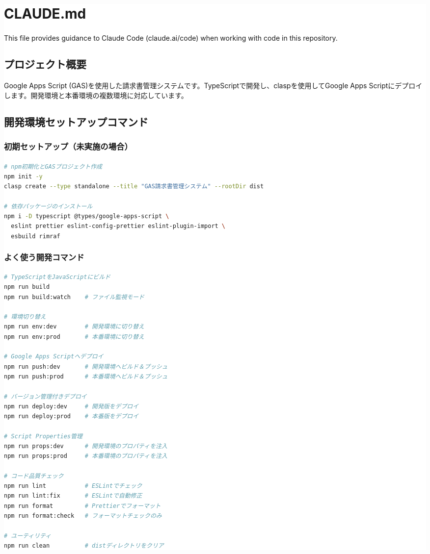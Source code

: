 # CLAUDE.md

This file provides guidance to Claude Code (claude.ai/code) when working with code in this repository.

## プロジェクト概要

Google Apps Script (GAS)を使用した請求書管理システムです。TypeScriptで開発し、claspを使用してGoogle Apps Scriptにデプロイします。開発環境と本番環境の複数環境に対応しています。

## 開発環境セットアップコマンド

### 初期セットアップ（未実施の場合）
```bash
# npm初期化とGASプロジェクト作成
npm init -y
clasp create --type standalone --title "GAS請求書管理システム" --rootDir dist

# 依存パッケージのインストール
npm i -D typescript @types/google-apps-script \
  eslint prettier eslint-config-prettier eslint-plugin-import \
  esbuild rimraf
```

### よく使う開発コマンド
```bash
# TypeScriptをJavaScriptにビルド
npm run build
npm run build:watch    # ファイル監視モード

# 環境切り替え
npm run env:dev        # 開発環境に切り替え
npm run env:prod       # 本番環境に切り替え

# Google Apps Scriptへデプロイ
npm run push:dev       # 開発環境へビルド＆プッシュ
npm run push:prod      # 本番環境へビルド＆プッシュ

# バージョン管理付きデプロイ
npm run deploy:dev     # 開発版をデプロイ
npm run deploy:prod    # 本番版をデプロイ

# Script Properties管理
npm run props:dev      # 開発環境のプロパティを注入
npm run props:prod     # 本番環境のプロパティを注入

# コード品質チェック
npm run lint           # ESLintでチェック
npm run lint:fix       # ESLintで自動修正
npm run format         # Prettierでフォーマット
npm run format:check   # フォーマットチェックのみ

# ユーティリティ
npm run clean          # distディレクトリをクリア
```
